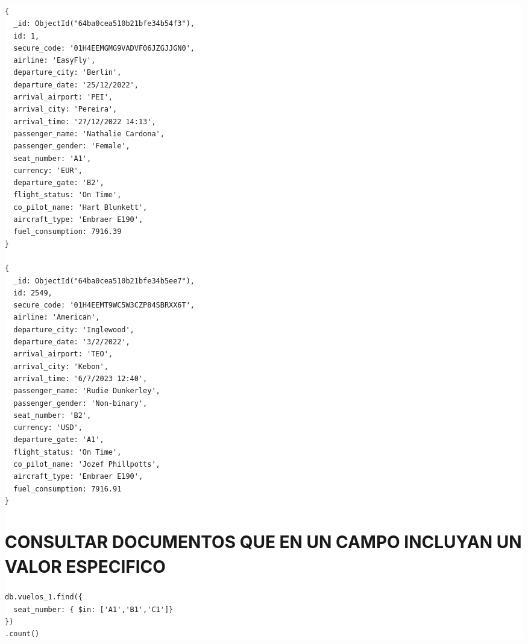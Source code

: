 ```mongodb
{
  _id: ObjectId("64ba0cea510b21bfe34b54f3"),
  id: 1,
  secure_code: '01H4EEMGMG9VADVF06JZGJJGN0',
  airline: 'EasyFly',
  departure_city: 'Berlin',
  departure_date: '25/12/2022',
  arrival_airport: 'PEI',
  arrival_city: 'Pereira',
  arrival_time: '27/12/2022 14:13',
  passenger_name: 'Nathalie Cardona',
  passenger_gender: 'Female',
  seat_number: 'A1',
  currency: 'EUR',
  departure_gate: 'B2',
  flight_status: 'On Time',
  co_pilot_name: 'Hart Blunkett',
  aircraft_type: 'Embraer E190',
  fuel_consumption: 7916.39
}

{
  _id: ObjectId("64ba0cea510b21bfe34b5ee7"),
  id: 2549,
  secure_code: '01H4EEMT9WC5W3CZP84SBRXX6T',
  airline: 'American',
  departure_city: 'Inglewood',
  departure_date: '3/2/2022',
  arrival_airport: 'TEO',
  arrival_city: 'Kebon',
  arrival_time: '6/7/2023 12:40',
  passenger_name: 'Rudie Dunkerley',
  passenger_gender: 'Non-binary',
  seat_number: 'B2',
  currency: 'USD',
  departure_gate: 'A1',
  flight_status: 'On Time',
  co_pilot_name: 'Jozef Phillpotts',
  aircraft_type: 'Embraer E190',
  fuel_consumption: 7916.91
}
```

# CONSULTAR DOCUMENTOS QUE EN UN CAMPO INCLUYAN UN VALOR ESPECIFICO
```mongodb
db.vuelos_1.find({
  seat_number: { $in: ['A1','B1','C1']}
})
.count()
```
